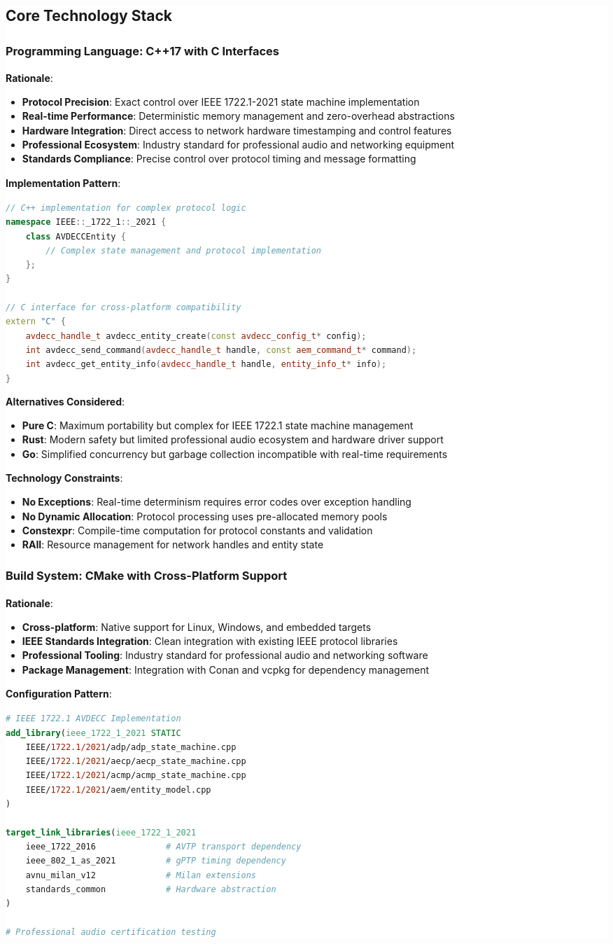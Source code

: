 ## Core Technology Stack

### Programming Language: C++17 with C Interfaces

**Rationale**:
- **Protocol Precision**: Exact control over IEEE 1722.1-2021 state machine implementation
- **Real-time Performance**: Deterministic memory management and zero-overhead abstractions
- **Hardware Integration**: Direct access to network hardware timestamping and control features
- **Professional Ecosystem**: Industry standard for professional audio and networking equipment
- **Standards Compliance**: Precise control over protocol timing and message formatting

**Implementation Pattern**:
```cpp
// C++ implementation for complex protocol logic
namespace IEEE::_1722_1::_2021 {
    class AVDECCEntity {
        // Complex state management and protocol implementation
    };
}

// C interface for cross-platform compatibility
extern "C" {
    avdecc_handle_t avdecc_entity_create(const avdecc_config_t* config);
    int avdecc_send_command(avdecc_handle_t handle, const aem_command_t* command);
    int avdecc_get_entity_info(avdecc_handle_t handle, entity_info_t* info);
}
```

**Alternatives Considered**:
- **Pure C**: Maximum portability but complex for IEEE 1722.1 state machine management
- **Rust**: Modern safety but limited professional audio ecosystem and hardware driver support
- **Go**: Simplified concurrency but garbage collection incompatible with real-time requirements

**Technology Constraints**:
- **No Exceptions**: Real-time determinism requires error codes over exception handling
- **No Dynamic Allocation**: Protocol processing uses pre-allocated memory pools
- **Constexpr**: Compile-time computation for protocol constants and validation
- **RAII**: Resource management for network handles and entity state

### Build System: CMake with Cross-Platform Support

**Rationale**:
- **Cross-platform**: Native support for Linux, Windows, and embedded targets
- **IEEE Standards Integration**: Clean integration with existing IEEE protocol libraries
- **Professional Tooling**: Industry standard for professional audio and networking software
- **Package Management**: Integration with Conan and vcpkg for dependency management

**Configuration Pattern**:
```cmake
# IEEE 1722.1 AVDECC Implementation
add_library(ieee_1722_1_2021 STATIC
    IEEE/1722.1/2021/adp/adp_state_machine.cpp
    IEEE/1722.1/2021/aecp/aecp_state_machine.cpp
    IEEE/1722.1/2021/acmp/acmp_state_machine.cpp
    IEEE/1722.1/2021/aem/entity_model.cpp
)

target_link_libraries(ieee_1722_1_2021
    ieee_1722_2016              # AVTP transport dependency
    ieee_802_1_as_2021          # gPTP timing dependency
    avnu_milan_v12              # Milan extensions
    standards_common            # Hardware abstraction
)

# Professional audio certification testing
```